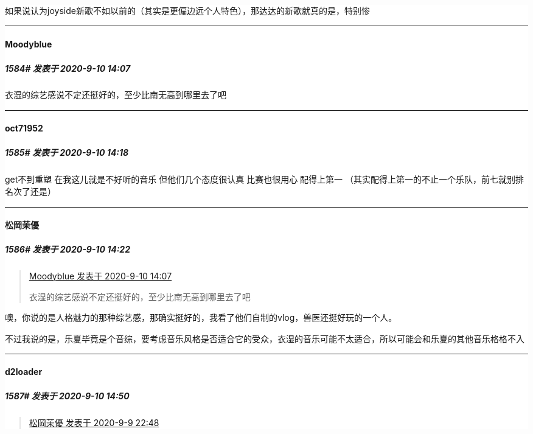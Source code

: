 如果说认为joyside新歌不如以前的（其实是更偏边远个人特色），那达达的新歌就真的是，特别惨







*****

####  Moodyblue  
##### 1584#       发表于 2020-9-10 14:07




衣湿的综艺感说不定还挺好的，至少比南无高到哪里去了吧







*****

####  oct71952  
##### 1585#       发表于 2020-9-10 14:18




get不到重塑 在我这儿就是不好听的音乐 但他们几个态度很认真 比赛也很用心 配得上第一 （其实配得上第一的不止一个乐队，前七就别排名次了还是）







*****

####  松岡茉優  
##### 1586#       发表于 2020-9-10 14:22



<blockquote><a href="httphttps://bbs.saraba1st.com/2b/forum.php?mod=redirect&amp;goto=findpost&amp;pid=48696506&amp;ptid=1939063" target="_blank">Moodyblue 发表于 2020-9-10 14:07</a>

衣湿的综艺感说不定还挺好的，至少比南无高到哪里去了吧</blockquote>
噢，你说的是人格魅力的那种综艺感，那确实挺好的，我看了他们自制的vlog，兽医还挺好玩的一个人。


不过我说的是，乐夏毕竟是个音综，要考虑音乐风格是否适合它的受众，衣湿的音乐可能不太适合，所以可能会和乐夏的其他音乐格格不入







*****

####  d2loader  
##### 1587#       发表于 2020-9-10 14:50



<blockquote><a href="httphttps://bbs.saraba1st.com/2b/forum.php?mod=redirect&amp;goto=findpost&amp;pid=48690986&amp;ptid=1939063" target="_blank">松岡茉優 发表于 2020-9-9 22:48</a>
